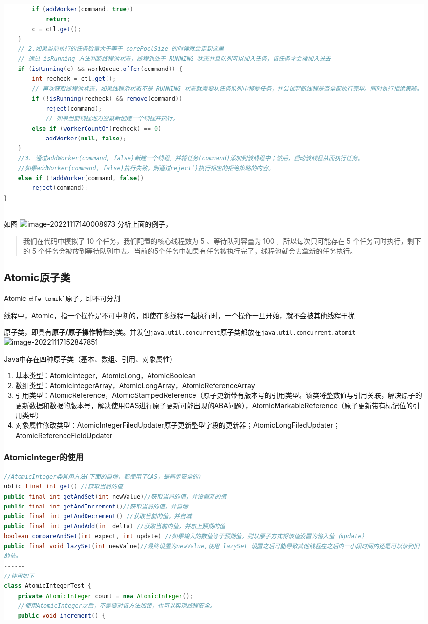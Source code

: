   ```java
          if (addWorker(command, true))
              return;
          c = ctl.get();
      }
      // 2.如果当前执行的任务数量大于等于 corePoolSize 的时候就会走到这里
      // 通过 isRunning 方法判断线程池状态，线程池处于 RUNNING 状态并且队列可以加入任务，该任务才会被加入进去
      if (isRunning(c) && workQueue.offer(command)) {
          int recheck = ctl.get();
          // 再次获取线程池状态，如果线程池状态不是 RUNNING 状态就需要从任务队列中移除任务，并尝试判断线程是否全部执行完毕。同时执行拒绝策略。
          if (!isRunning(recheck) && remove(command))
              reject(command);
              // 如果当前线程池为空就新创建一个线程并执行。
          else if (workerCountOf(recheck) == 0)
              addWorker(null, false);
      }
      //3. 通过addWorker(command, false)新建一个线程，并将任务(command)添加到该线程中；然后，启动该线程从而执行任务。
      //如果addWorker(command, false)执行失败，则通过reject()执行相应的拒绝策略的内容。
      else if (!addWorker(command, false))
          reject(command);
  }
  ------ 
  ```
  
  如图
  ![image-20221117140008973](https://raw.githubusercontent.com/lwmfjc/lwmfjc.github.io.resource/main/img/image-20221117140008973.png)
  分析上面的例子，
  
  > 我们在代码中模拟了 10 个任务，我们配置的核心线程数为 5 、等待队列容量为 100 ，所以每次只可能存在 5 个任务同时执行，剩下的 5 个任务会被放到等待队列中去。当前的5个任务中如果有任务被执行完了，线程池就会去拿新的任务执行。

## Atomic原子类

Atomic ``` 英[əˈtɒmɪk] ```原子，即不可分割

线程中，Atomic，指一个操作是不可中断的，即使在多线程一起执行时，一个操作一旦开始，就不会被其他线程干扰

原子类，即具有**原子/原子操作特性**的类。并发包```java.util.concurrent```原子类都放在```java.util.concurrent.atomit```
![image-20221117152847851](https://raw.githubusercontent.com/lwmfjc/lwmfjc.github.io.resource/main/img/image-20221117152847851.png)

Java中存在四种原子类（基本、数组、引用、对象属性）

1. 基本类型：AtomicInteger，AtomicLong，AtomicBoolean
2. 数组类型：AtomicIntegerArray，AtomicLongArray，AtomicReferenceArray
3. 引用类型：AtomicReference，AtomicStampedReference（原子更新带有版本号的引用类型。该类将整数值与引用关联，解决原子的更新数据和数据的版本号，解决使用CAS进行原子更新可能出现的ABA问题），AtomicMarkableReference（原子更新带有标记位的引用类型）
4. 对象属性修改类型：AtomicIntegerFiledUpdater原子更新整型字段的更新器；AtomicLongFiledUpdater；AtomicReferenceFieldUpdater

### AtomicInteger的使用

```java
//AtomicInteger类常用方法(下面的自增，都使用了CAS，是同步安全的)
ublic final int get() //获取当前的值
public final int getAndSet(int newValue)//获取当前的值，并设置新的值
public final int getAndIncrement()//获取当前的值，并自增
public final int getAndDecrement() //获取当前的值，并自减
public final int getAndAdd(int delta) //获取当前的值，并加上预期的值
boolean compareAndSet(int expect, int update) //如果输入的数值等于预期值，则以原子方式将该值设置为输入值（update）
public final void lazySet(int newValue)//最终设置为newValue,使用 lazySet 设置之后可能导致其他线程在之后的一小段时间内还是可以读到旧的值。
------
//使用如下
class AtomicIntegerTest {
    private AtomicInteger count = new AtomicInteger();
    //使用AtomicInteger之后，不需要对该方法加锁，也可以实现线程安全。
    public void increment() {
```